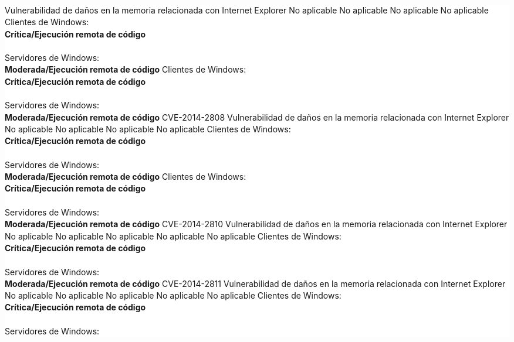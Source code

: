<td style="border:1px solid black;">Vulnerabilidad de daños en la memoria relacionada con Internet Explorer</td>
<td style="border:1px solid black;">No aplicable</td>
<td style="border:1px solid black;">No aplicable</td>
<td style="border:1px solid black;">No aplicable</td>
<td style="border:1px solid black;">No aplicable</td>
<td style="border:1px solid black;">Clientes de Windows:<br />
<strong>Crítica/Ejecución remota de código<br />
</strong><br />
Servidores de Windows:<br />
<strong>Moderada/Ejecución remota de código</strong></td>
<td style="border:1px solid black;">Clientes de Windows:<br />
<strong>Crítica/Ejecución remota de código<br />
</strong><br />
Servidores de Windows:<br />
<strong>Moderada/Ejecución remota de código</strong></td>
</tr>
<tr class="even">
<td style="border:1px solid black;">CVE-2014-2808</td>
<td style="border:1px solid black;">Vulnerabilidad de daños en la memoria relacionada con Internet Explorer</td>
<td style="border:1px solid black;">No aplicable</td>
<td style="border:1px solid black;">No aplicable</td>
<td style="border:1px solid black;">No aplicable</td>
<td style="border:1px solid black;">No aplicable</td>
<td style="border:1px solid black;">Clientes de Windows:<br />
<strong>Crítica/Ejecución remota de código<br />
</strong><br />
Servidores de Windows:<br />
<strong>Moderada/Ejecución remota de código</strong></td>
<td style="border:1px solid black;">Clientes de Windows:<br />
<strong>Crítica/Ejecución remota de código<br />
</strong><br />
Servidores de Windows:<br />
<strong>Moderada/Ejecución remota de código</strong></td>
</tr>
<tr class="odd">
<td style="border:1px solid black;">CVE-2014-2810</td>
<td style="border:1px solid black;">Vulnerabilidad de daños en la memoria relacionada con Internet Explorer</td>
<td style="border:1px solid black;">No aplicable</td>
<td style="border:1px solid black;">No aplicable</td>
<td style="border:1px solid black;">No aplicable</td>
<td style="border:1px solid black;">No aplicable</td>
<td style="border:1px solid black;">No aplicable</td>
<td style="border:1px solid black;">Clientes de Windows:<br />
<strong>Crítica/Ejecución remota de código<br />
</strong><br />
Servidores de Windows:<br />
<strong>Moderada/Ejecución remota de código</strong></td>
</tr>
<tr class="even">
<td style="border:1px solid black;">CVE-2014-2811</td>
<td style="border:1px solid black;">Vulnerabilidad de daños en la memoria relacionada con Internet Explorer</td>
<td style="border:1px solid black;">No aplicable</td>
<td style="border:1px solid black;">No aplicable</td>
<td style="border:1px solid black;">No aplicable</td>
<td style="border:1px solid black;">No aplicable</td>
<td style="border:1px solid black;">No aplicable</td>
<td style="border:1px solid black;">Clientes de Windows:<br />
<strong>Crítica/Ejecución remota de código<br />
</strong><br />
Servidores de Windows:<br />